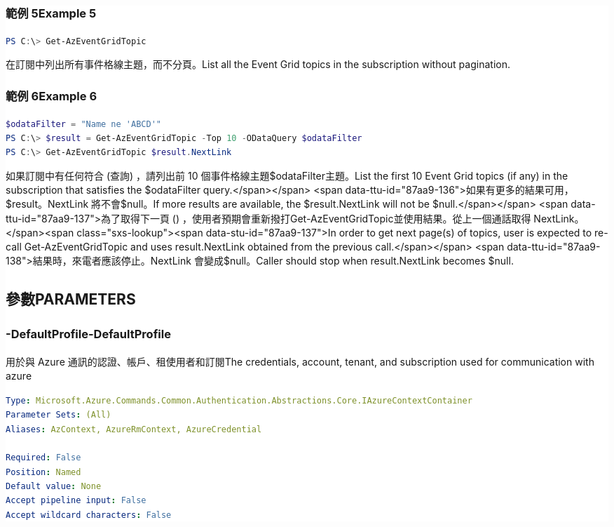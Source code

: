 ### <span data-ttu-id="87aa9-132">範例 5</span><span class="sxs-lookup"><span data-stu-id="87aa9-132">Example 5</span></span>
```powershell
PS C:\> Get-AzEventGridTopic
```

<span data-ttu-id="87aa9-133">在訂閱中列出所有事件格線主題，而不分頁。</span><span class="sxs-lookup"><span data-stu-id="87aa9-133">List all the Event Grid topics in the subscription without pagination.</span></span>

### <span data-ttu-id="87aa9-134">範例 6</span><span class="sxs-lookup"><span data-stu-id="87aa9-134">Example 6</span></span>
```powershell
$odataFilter = "Name ne 'ABCD'"
PS C:\> $result = Get-AzEventGridTopic -Top 10 -ODataQuery $odataFilter
PS C:\> Get-AzEventGridTopic $result.NextLink
```

<span data-ttu-id="87aa9-135">如果訂閱中有任何符合 (查詢) ，請列出前 10 個事件格線主題$odataFilter主題。</span><span class="sxs-lookup"><span data-stu-id="87aa9-135">List the first 10 Event Grid topics (if any) in the subscription that satisfies the $odataFilter query.</span></span> <span data-ttu-id="87aa9-136">如果有更多的結果可用，$result。NextLink 將不會$null。</span><span class="sxs-lookup"><span data-stu-id="87aa9-136">If more results are available, the $result.NextLink will not be $null.</span></span> <span data-ttu-id="87aa9-137">為了取得下一頁 () ，使用者預期會重新撥打Get-AzEventGridTopic並使用結果。從上一個通話取得 NextLink。</span><span class="sxs-lookup"><span data-stu-id="87aa9-137">In order to get next page(s) of topics, user is expected to re-call Get-AzEventGridTopic and uses result.NextLink obtained from the previous call.</span></span> <span data-ttu-id="87aa9-138">結果時，來電者應該停止。NextLink 會變成$null。</span><span class="sxs-lookup"><span data-stu-id="87aa9-138">Caller should stop when result.NextLink becomes $null.</span></span>

## <span data-ttu-id="87aa9-139">參數</span><span class="sxs-lookup"><span data-stu-id="87aa9-139">PARAMETERS</span></span>

### <span data-ttu-id="87aa9-140">-DefaultProfile</span><span class="sxs-lookup"><span data-stu-id="87aa9-140">-DefaultProfile</span></span>
<span data-ttu-id="87aa9-141">用於與 Azure 通訊的認證、帳戶、租使用者和訂閱</span><span class="sxs-lookup"><span data-stu-id="87aa9-141">The credentials, account, tenant, and subscription used for communication with azure</span></span>

```yaml
Type: Microsoft.Azure.Commands.Common.Authentication.Abstractions.Core.IAzureContextContainer
Parameter Sets: (All)
Aliases: AzContext, AzureRmContext, AzureCredential

Required: False
Position: Named
Default value: None
Accept pipeline input: False
Accept wildcard characters: False
```
